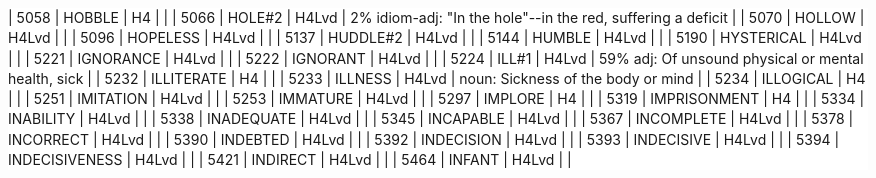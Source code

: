 |  5058 | HOBBLE          | H4       |                                                                                                                                                                          |
|  5066 | HOLE#2          | H4Lvd    | 2% idiom-adj: "In the hole"--in the red, suffering a deficit                                                                                                             |
|  5070 | HOLLOW          | H4Lvd    |                                                                                                                                                                          |
|  5096 | HOPELESS        | H4Lvd    |                                                                                                                                                                          |
|  5137 | HUDDLE#2        | H4Lvd    |                                                                                                                                                                          |
|  5144 | HUMBLE          | H4Lvd    |                                                                                                                                                                          |
|  5190 | HYSTERICAL      | H4Lvd    |                                                                                                                                                                          |
|  5221 | IGNORANCE       | H4Lvd    |                                                                                                                                                                          |
|  5222 | IGNORANT        | H4Lvd    |                                                                                                                                                                          |
|  5224 | ILL#1           | H4Lvd    | 59% adj: Of unsound physical or mental health, sick                                                                                                                      |
|  5232 | ILLITERATE      | H4       |                                                                                                                                                                          |
|  5233 | ILLNESS         | H4Lvd    | noun: Sickness of the body or mind                                                                                                                                       |
|  5234 | ILLOGICAL       | H4       |                                                                                                                                                                          |
|  5251 | IMITATION       | H4Lvd    |                                                                                                                                                                          |
|  5253 | IMMATURE        | H4Lvd    |                                                                                                                                                                          |
|  5297 | IMPLORE         | H4       |                                                                                                                                                                          |
|  5319 | IMPRISONMENT    | H4       |                                                                                                                                                                          |
|  5334 | INABILITY       | H4Lvd    |                                                                                                                                                                          |
|  5338 | INADEQUATE      | H4Lvd    |                                                                                                                                                                          |
|  5345 | INCAPABLE       | H4Lvd    |                                                                                                                                                                          |
|  5367 | INCOMPLETE      | H4Lvd    |                                                                                                                                                                          |
|  5378 | INCORRECT       | H4Lvd    |                                                                                                                                                                          |
|  5390 | INDEBTED        | H4Lvd    |                                                                                                                                                                          |
|  5392 | INDECISION      | H4Lvd    |                                                                                                                                                                          |
|  5393 | INDECISIVE      | H4Lvd    |                                                                                                                                                                          |
|  5394 | INDECISIVENESS  | H4Lvd    |                                                                                                                                                                          |
|  5421 | INDIRECT        | H4Lvd    |                                                                                                                                                                          |
|  5464 | INFANT          | H4Lvd    |                                                                                                                                                                          |